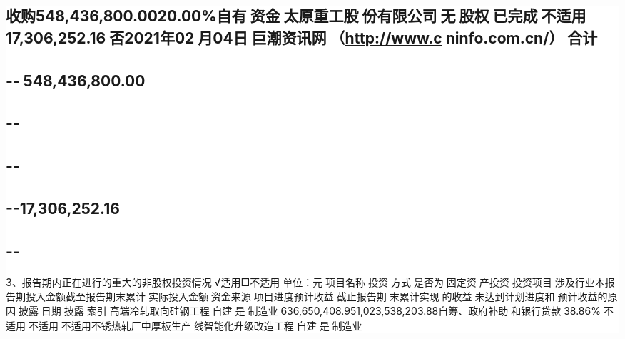 收购548,436,800.0020.00%自有
资金
太原重工股
份有限公司
无
股权
已完成
不适用
17,306,252.16
否2021年02
月04日
巨潮资讯网
（http://www.c
ninfo.com.cn/）
合计
--
--
548,436,800.00
--
--
--
--
--
--17,306,252.16
--
--
--
3、报告期内正在进行的重大的非股权投资情况
√适用□不适用
单位：元
项目名称
投资
方式
是否为
固定资
产投资
投资项目
涉及行业本报告期投入金额截至报告期末累计
实际投入金额
资金来源
项目进度预计收益
截止报告期
末累计实现
的收益
未达到计划进度和
预计收益的原因
披露
日期
披露
索引
高端冷轧取向硅钢工程
自建
是
制造业
636,650,408.951,023,538,203.88自筹、政府补助
和银行贷款
38.86%
不适用
不适用
不适用不锈热轧厂中厚板生产
线智能化升级改造工程
自建
是
制造业